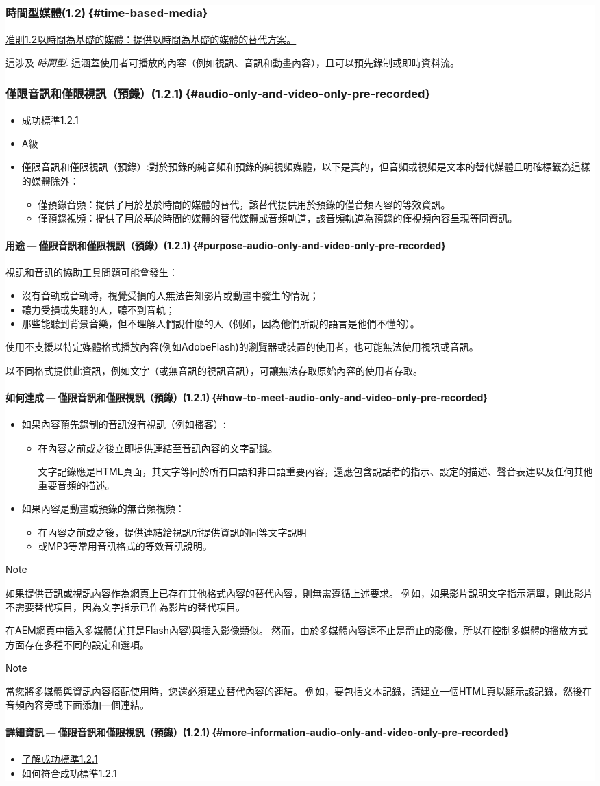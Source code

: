 ### 時間型媒體(1.2) {#time-based-media}

[准則1.2以時間為基礎的媒體：提供以時間為基礎的媒體的替代方案。](https://www.w3.org/TR/WCAG20/#text-equiv)

這涉及 *時間型*. 這涵蓋使用者可播放的內容（例如視訊、音訊和動畫內容），且可以預先錄制或即時資料流。

### 僅限音訊和僅限視訊（預錄）(1.2.1) {#audio-only-and-video-only-pre-recorded}

* 成功標準1.2.1
* A級
* 僅限音訊和僅限視訊（預錄）:對於預錄的純音頻和預錄的純視頻媒體，以下是真的，但音頻或視頻是文本的替代媒體且明確標籤為這樣的媒體除外：

   * 僅預錄音頻：提供了用於基於時間的媒體的替代，該替代提供用於預錄的僅音頻內容的等效資訊。
   * 僅預錄視頻：提供了用於基於時間的媒體的替代媒體或音頻軌道，該音頻軌道為預錄的僅視頻內容呈現等同資訊。

#### 用途 — 僅限音訊和僅限視訊（預錄）(1.2.1) {#purpose-audio-only-and-video-only-pre-recorded}

視訊和音訊的協助工具問題可能會發生：

* 沒有音軌或音軌時，視覺受損的人無法告知影片或動畫中發生的情況；
* 聽力受損或失聰的人，聽不到音軌；
* 那些能聽到背景音樂，但不理解人們說什麼的人（例如，因為他們所說的語言是他們不懂的）。

使用不支援以特定媒體格式播放內容(例如AdobeFlash)的瀏覽器或裝置的使用者，也可能無法使用視訊或音訊。

以不同格式提供此資訊，例如文字（或無音訊的視訊音訊），可讓無法存取原始內容的使用者存取。

#### 如何達成 — 僅限音訊和僅限視訊（預錄）(1.2.1) {#how-to-meet-audio-only-and-video-only-pre-recorded}

* 如果內容預先錄制的音訊沒有視訊（例如播客）:

   * 在內容之前或之後立即提供連結至音訊內容的文字記錄。

      文字記錄應是HTML頁面，其文字等同於所有口語和非口語重要內容，還應包含說話者的指示、設定的描述、聲音表達以及任何其他重要音頻的描述。

* 如果內容是動畫或預錄的無音頻視頻：

   * 在內容之前或之後，提供連結給視訊所提供資訊的同等文字說明
   * 或MP3等常用音訊格式的等效音訊說明。

>[!NOTE]
>
>如果提供音訊或視訊內容作為網頁上已存在其他格式內容的替代內容，則無需遵循上述要求。 例如，如果影片說明文字指示清單，則此影片不需要替代項目，因為文字指示已作為影片的替代項目。

在AEM網頁中插入多媒體(尤其是Flash內容)與插入影像類似。 然而，由於多媒體內容遠不止是靜止的影像，所以在控制多媒體的播放方式方面存在多種不同的設定和選項。

>[!NOTE]
>
>當您將多媒體與資訊內容搭配使用時，您還必須建立替代內容的連結。 例如，要包括文本記錄，請建立一個HTML頁以顯示該記錄，然後在音頻內容旁或下面添加一個連結。

#### 詳細資訊 — 僅限音訊和僅限視訊（預錄）(1.2.1) {#more-information-audio-only-and-video-only-pre-recorded}

* [了解成功標準1.2.1](https://www.w3.org/TR/UNDERSTANDING-WCAG20/media-equiv-av-only-alt.html)
* [如何符合成功標準1.2.1](https://www.w3.org/WAI/WCAG20/quickref/#media-equiv)
